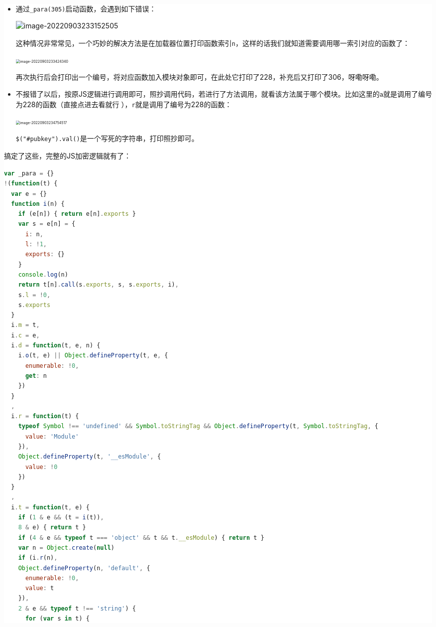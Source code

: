 + 通过`_para(305)`启动函数，会遇到如下错误：

  ![image-20220903233152505](https://images.drshw.tech/images/notes/image-20220903233152505.png)

  这种情况非常常见，一个巧妙的解决方法是在加载器位置打印函数索引`n`，这样的话我们就知道需要调用哪一索引对应的函数了：

  <img src="https://images.drshw.tech/images/notes/image-20220903233424340.png" alt="image-20220903233424340" style="zoom:50%;" />

  再次执行后会打印出一个编号，将对应函数加入模块对象即可，在此处它打印了228，补充后又打印了306，呀嘞呀嘞。

+ 不报错了以后，按原JS逻辑进行调用即可，照抄调用代码，若进行了方法调用，就看该方法属于哪个模块。比如这里的`a`就是调用了编号为228的函数（直接点进去看就行 ），`r`就是调用了编号为228的函数：

  <img src="https://images.drshw.tech/images/notes/image-20220903234754517.png" alt="image-20220903234754517" style="zoom:50%;" />

  `$("#pubkey").val()`是一个写死的字符串，打印照抄即可。

搞定了这些，完整的JS加密逻辑就有了：

```js
var _para = {}
!(function(t) {
  var e = {}
  function i(n) {
    if (e[n]) { return e[n].exports }
    var s = e[n] = {
      i: n,
      l: !1,
      exports: {}
    }
    console.log(n)
    return t[n].call(s.exports, s, s.exports, i),
    s.l = !0,
    s.exports
  }
  i.m = t,
  i.c = e,
  i.d = function(t, e, n) {
    i.o(t, e) || Object.defineProperty(t, e, {
      enumerable: !0,
      get: n
    })
  }
  ,
  i.r = function(t) {
    typeof Symbol !== 'undefined' && Symbol.toStringTag && Object.defineProperty(t, Symbol.toStringTag, {
      value: 'Module'
    }),
    Object.defineProperty(t, '__esModule', {
      value: !0
    })
  }
  ,
  i.t = function(t, e) {
    if (1 & e && (t = i(t)),
    8 & e) { return t }
    if (4 & e && typeof t === 'object' && t && t.__esModule) { return t }
    var n = Object.create(null)
    if (i.r(n),
    Object.defineProperty(n, 'default', {
      enumerable: !0,
      value: t
    }),
    2 & e && typeof t !== 'string') {
      for (var s in t) {
```